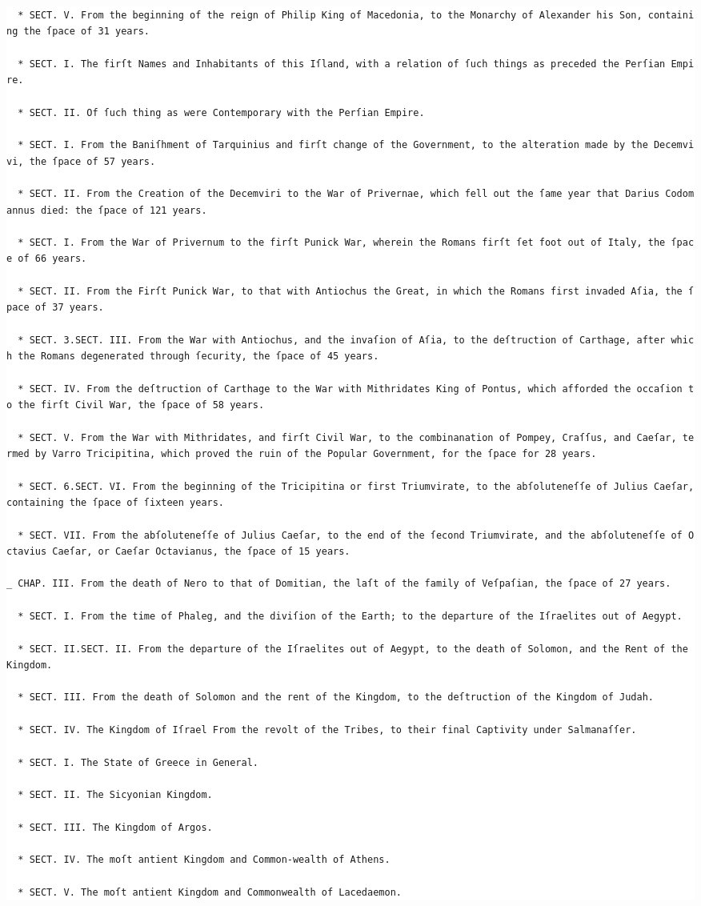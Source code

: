       * SECT. V. From the beginning of the reign of Philip King of Macedonia, to the Monarchy of Alexander his Son, containing the ſpace of 31 years.

      * SECT. I. The firſt Names and Inhabitants of this Iſland, with a relation of ſuch things as preceded the Perſian Empire.

      * SECT. II. Of ſuch thing as were Contemporary with the Perſian Empire.

      * SECT. I. From the Baniſhment of Tarquinius and firſt change of the Government, to the alteration made by the Decemvivi, the ſpace of 57 years.

      * SECT. II. From the Creation of the Decemviri to the War of Privernae, which fell out the ſame year that Darius Codomannus died: the ſpace of 121 years.

      * SECT. I. From the War of Privernum to the firſt Punick War, wherein the Romans firſt ſet foot out of Italy, the ſpace of 66 years.

      * SECT. II. From the Firſt Punick War, to that with Antiochus the Great, in which the Romans first invaded Aſia, the ſpace of 37 years.

      * SECT. 3.SECT. III. From the War with Antiochus, and the invaſion of Aſia, to the deſtruction of Carthage, after which the Romans degenerated through ſecurity, the ſpace of 45 years.

      * SECT. IV. From the deſtruction of Carthage to the War with Mithridates King of Pontus, which afforded the occaſion to the firſt Civil War, the ſpace of 58 years.

      * SECT. V. From the War with Mithridates, and firſt Civil War, to the combinanation of Pompey, Craſſus, and Caeſar, termed by Varro Tricipitina, which proved the ruin of the Popular Government, for the ſpace for 28 years.

      * SECT. 6.SECT. VI. From the beginning of the Tricipitina or first Triumvirate, to the abſoluteneſſe of Julius Caeſar, containing the ſpace of ſixteen years.

      * SECT. VII. From the abſoluteneſſe of Julius Caeſar, to the end of the ſecond Triumvirate, and the abſoluteneſſe of Octavius Caeſar, or Caeſar Octavianus, the ſpace of 15 years.

    _ CHAP. III. From the death of Nero to that of Domitian, the laſt of the family of Veſpaſian, the ſpace of 27 years.

      * SECT. I. From the time of Phaleg, and the diviſion of the Earth; to the departure of the Iſraelites out of Aegypt.

      * SECT. II.SECT. II. From the departure of the Iſraelites out of Aegypt, to the death of Solomon, and the Rent of the Kingdom.

      * SECT. III. From the death of Solomon and the rent of the Kingdom, to the deſtruction of the Kingdom of Judah.

      * SECT. IV. The Kingdom of Iſrael From the revolt of the Tribes, to their final Captivity under Salmanaſſer.

      * SECT. I. The State of Greece in General.

      * SECT. II. The Sicyonian Kingdom.

      * SECT. III. The Kingdom of Argos.

      * SECT. IV. The moſt antient Kingdom and Common-wealth of Athens.

      * SECT. V. The moſt antient Kingdom and Commonwealth of Lacedaemon.
